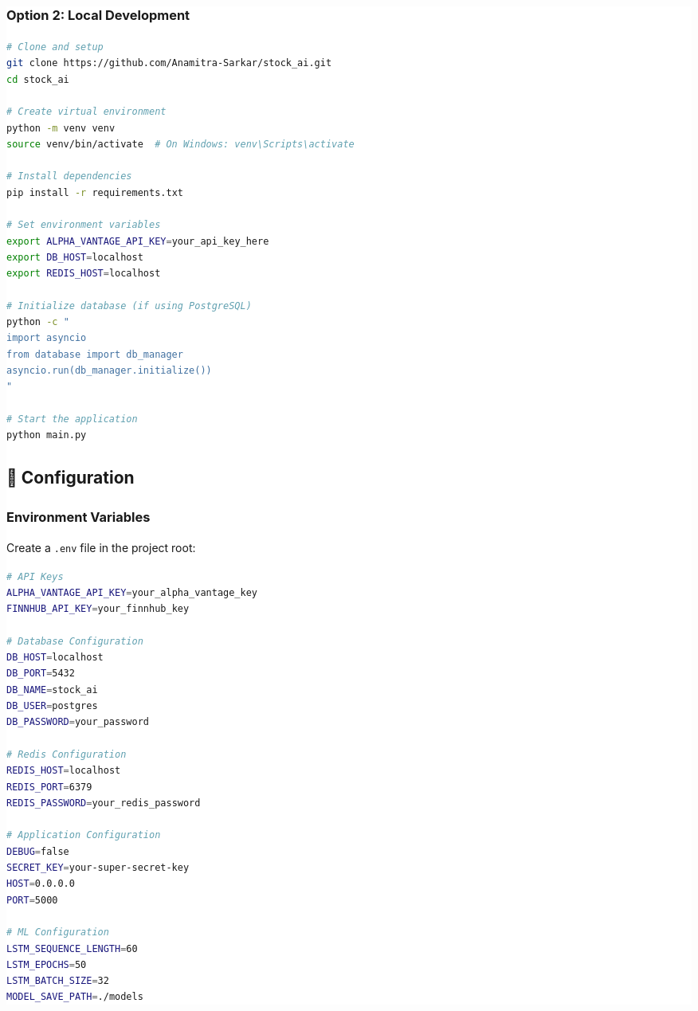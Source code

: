 ### Option 2: Local Development

```bash
# Clone and setup
git clone https://github.com/Anamitra-Sarkar/stock_ai.git
cd stock_ai

# Create virtual environment
python -m venv venv
source venv/bin/activate  # On Windows: venv\Scripts\activate

# Install dependencies
pip install -r requirements.txt

# Set environment variables
export ALPHA_VANTAGE_API_KEY=your_api_key_here
export DB_HOST=localhost
export REDIS_HOST=localhost

# Initialize database (if using PostgreSQL)
python -c "
import asyncio
from database import db_manager
asyncio.run(db_manager.initialize())
"

# Start the application
python main.py
```

## 🔧 Configuration

### Environment Variables

Create a `.env` file in the project root:

```bash
# API Keys
ALPHA_VANTAGE_API_KEY=your_alpha_vantage_key
FINNHUB_API_KEY=your_finnhub_key

# Database Configuration
DB_HOST=localhost
DB_PORT=5432
DB_NAME=stock_ai
DB_USER=postgres
DB_PASSWORD=your_password

# Redis Configuration
REDIS_HOST=localhost
REDIS_PORT=6379
REDIS_PASSWORD=your_redis_password

# Application Configuration
DEBUG=false
SECRET_KEY=your-super-secret-key
HOST=0.0.0.0
PORT=5000

# ML Configuration
LSTM_SEQUENCE_LENGTH=60
LSTM_EPOCHS=50
LSTM_BATCH_SIZE=32
MODEL_SAVE_PATH=./models
```